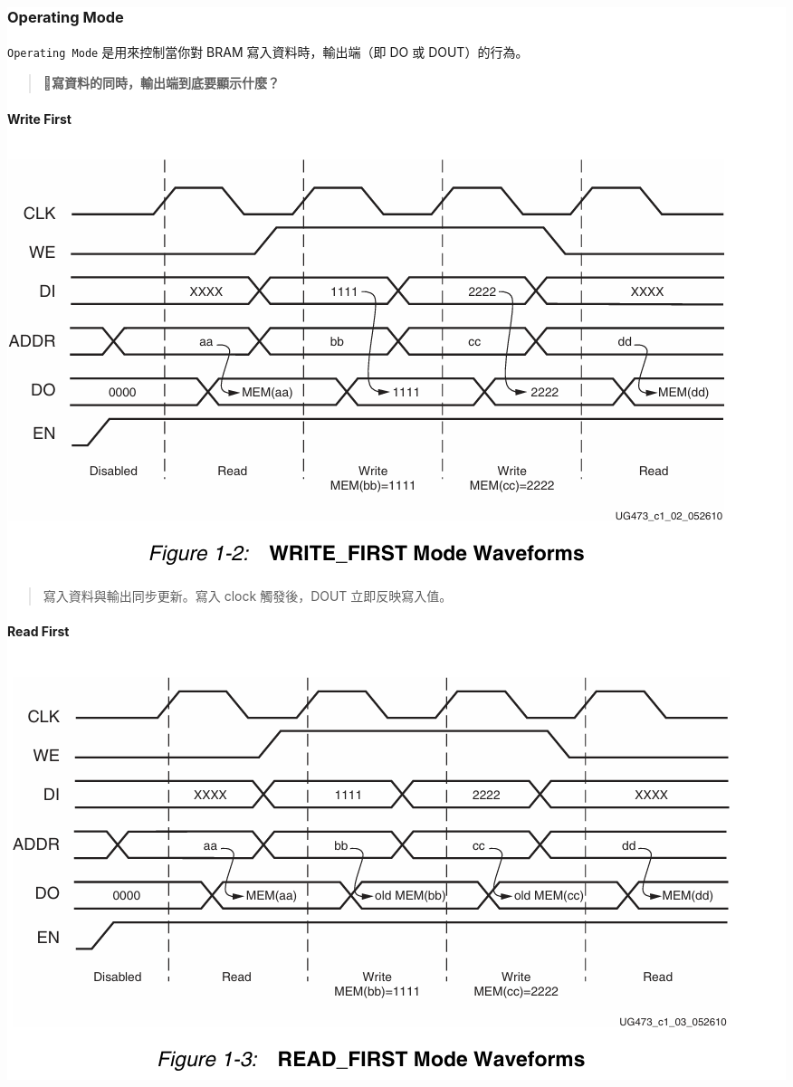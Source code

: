 ### Operating Mode

`Operating Mode` 是用來控制當你對 BRAM 寫入資料時，輸出端（即 DO 或 DOUT）的行為。  

> 📌**寫資料的同時，輸出端到底要顯示什麼？**

#### Write First

![Write_First](./png/Write_First.png)

> 寫入資料與輸出同步更新。寫入 clock 觸發後，DOUT 立即反映寫入值。

#### Read First

![Read_First](./png/Read_First.png)
